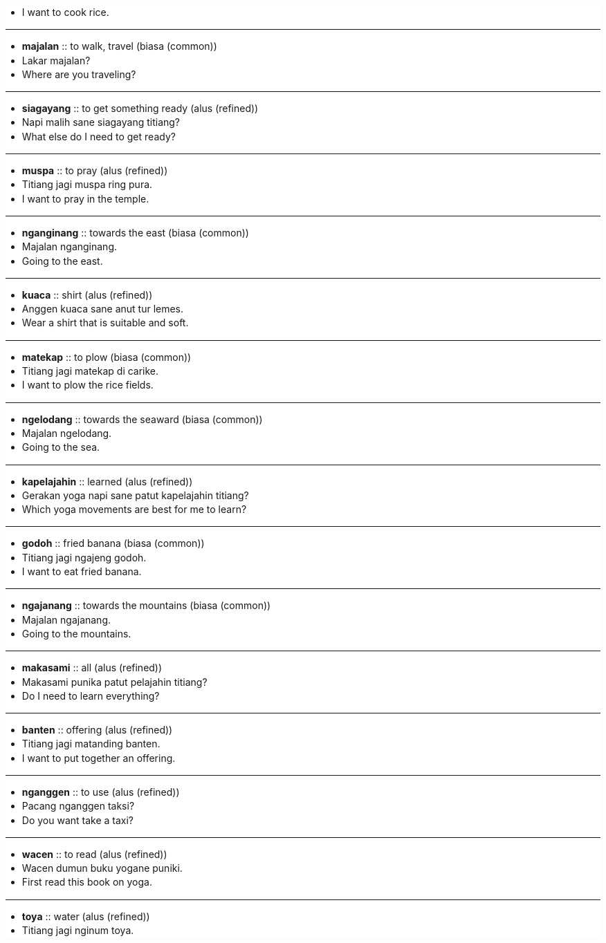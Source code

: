  * I want to cook rice. 
----------
 * **majalan** :: to walk, travel (biasa (common))
 * Lakar majalan? 
 * Where are you traveling? 
----------
 * **siagayang** :: to get something ready (alus (refined))
 * Napi malih sane siagayang titiang? 
 * What else do I need to get ready? 
----------
 * **muspa** :: to pray (alus (refined))
 * Titiang jagi muspa ring pura. 
 * I want to pray in the temple. 
----------
 * **nganginang** :: towards the east (biasa (common))
 * Majalan nganginang. 
 * Going to the east. 
----------
 * **kuaca** :: shirt (alus (refined))
 * Anggen kuaca sane anut tur lemes. 
 * Wear a shirt that is suitable and soft. 
----------
 * **matekap** :: to plow (biasa (common))
 * Titiang jagi matekap di carike. 
 * I want to plow the rice fields. 
----------
 * **ngelodang** :: towards the seaward (biasa (common))
 * Majalan ngelodang. 
 * Going to the sea. 
----------
 * **kapelajahin** :: learned (alus (refined))
 * Gerakan yoga napi sane patut kapelajahin titiang? 
 * Which yoga movements are best for me to learn? 
----------
 * **godoh** :: fried banana (biasa (common))
 * Titiang jagi ngajeng godoh. 
 * I want to eat fried banana. 
----------
 * **ngajanang** :: towards the mountains (biasa (common))
 * Majalan ngajanang. 
 * Going to the mountains. 
----------
 * **makasami** :: all (alus (refined))
 * Makasami punika patut pelajahin titiang? 
 * Do I need to learn everything? 
----------
 * **banten** :: offering (alus (refined))
 * Titiang jagi matanding banten. 
 * I want to put together an offering. 
----------
 * **nganggen** :: to use (alus (refined))
 * Pacang nganggen taksi? 
 * Do you want take a taxi? 
----------
 * **wacen** :: to read (alus (refined))
 * Wacen dumun buku yogane puniki. 
 * First read this book on yoga. 
----------
 * **toya** :: water (alus (refined))
 * Titiang jagi nginum toya. 